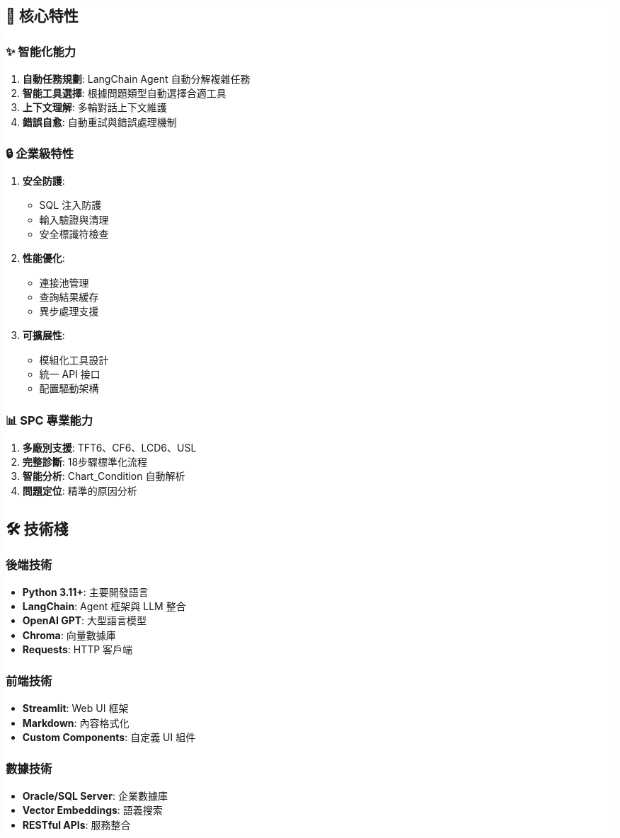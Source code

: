 ## 🎯 核心特性

### ✨ **智能化能力**

1. **自動任務規劃**: LangChain Agent 自動分解複雜任務
2. **智能工具選擇**: 根據問題類型自動選擇合適工具
3. **上下文理解**: 多輪對話上下文維護
4. **錯誤自愈**: 自動重試與錯誤處理機制

### 🔒 **企業級特性**

1. **安全防護**: 
   - SQL 注入防護
   - 輸入驗證與清理
   - 安全標識符檢查

2. **性能優化**:
   - 連接池管理
   - 查詢結果緩存
   - 異步處理支援

3. **可擴展性**:
   - 模組化工具設計
   - 統一 API 接口
   - 配置驅動架構

### 📊 **SPC 專業能力**

1. **多廠別支援**: TFT6、CF6、LCD6、USL
2. **完整診斷**: 18步驟標準化流程
3. **智能分析**: Chart_Condition 自動解析
4. **問題定位**: 精準的原因分析

## 🛠️ 技術棧

### 後端技術
- **Python 3.11+**: 主要開發語言
- **LangChain**: Agent 框架與 LLM 整合
- **OpenAI GPT**: 大型語言模型
- **Chroma**: 向量數據庫
- **Requests**: HTTP 客戶端

### 前端技術
- **Streamlit**: Web UI 框架
- **Markdown**: 內容格式化
- **Custom Components**: 自定義 UI 組件

### 數據技術
- **Oracle/SQL Server**: 企業數據庫
- **Vector Embeddings**: 語義搜索
- **RESTful APIs**: 服務整合
